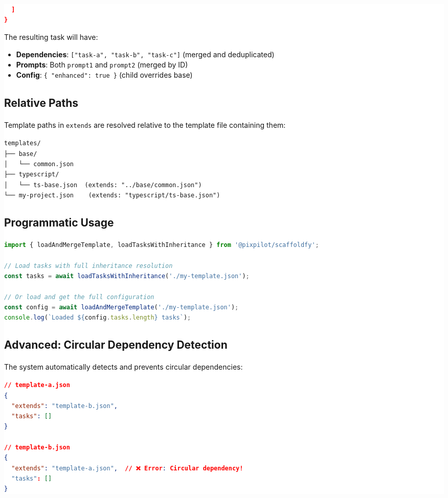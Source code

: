```json
  ]
}
```

The resulting task will have:

- **Dependencies**: `["task-a", "task-b", "task-c"]` (merged and deduplicated)
- **Prompts**: Both `prompt1` and `prompt2` (merged by ID)
- **Config**: `{ "enhanced": true }` (child overrides base)

## Relative Paths

Template paths in `extends` are resolved relative to the template file containing them:

```
templates/
├── base/
│   └── common.json
├── typescript/
│   └── ts-base.json  (extends: "../base/common.json")
└── my-project.json    (extends: "typescript/ts-base.json")
```

## Programmatic Usage

```typescript
import { loadAndMergeTemplate, loadTasksWithInheritance } from '@pixpilot/scaffoldfy';

// Load tasks with full inheritance resolution
const tasks = await loadTasksWithInheritance('./my-template.json');

// Or load and get the full configuration
const config = await loadAndMergeTemplate('./my-template.json');
console.log(`Loaded ${config.tasks.length} tasks`);
```

## Advanced: Circular Dependency Detection

The system automatically detects and prevents circular dependencies:

```json
// template-a.json
{
  "extends": "template-b.json",
  "tasks": []
}

// template-b.json
{
  "extends": "template-a.json",  // ❌ Error: Circular dependency!
  "tasks": []
}
```

